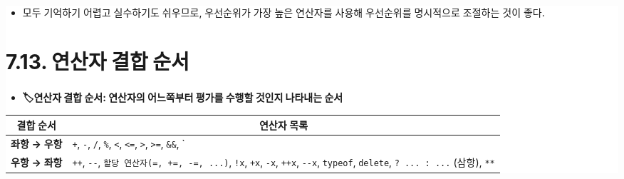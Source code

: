 - 모두 기억하기 어렵고 실수하기도 쉬우므로, 우선순위가 가장 높은 연산자를 사용해 우선순위를 명시적으로 조절하는 것이 좋다.

# 7.13. 연산자 결합 순서
- **🏷️연산자 결합 순서: 연산자의 어느쪽부터 평가를 수행할 것인지 나타내는 순서**

| 결합 순서       | 연산자 목록                 | 
| ----------- | ------------------------------------------------------------------------------------------------------------------ |
| **좌항 → 우항** | `+`, `-`, `/`, `%`, `<`, `<=`, `>`, `>=`, `&&`, `||`, `.`, `[]`, `()`, `??`, `?.`, `in`, `instanceof` |
| **우항 → 좌항** | `++`, `--`, `할당 연산자(=, +=, -=, ...)`, `!x`, `+x`, `-x`, `++x`, `--x`, `typeof`, `delete`, `? ... : ...` (삼항), `**` |
